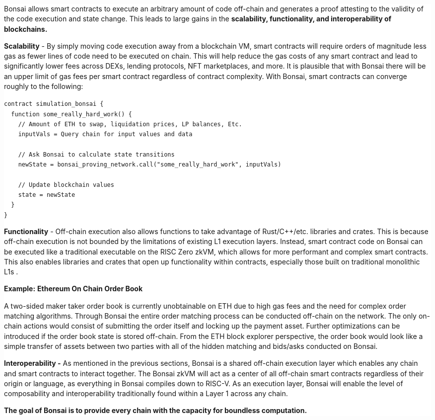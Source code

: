 Bonsai allows smart contracts to execute an arbitrary amount of code off-chain and generates a proof attesting to the validity of the code execution and state change. This leads to large gains in the **scalability, functionality, and interoperability of blockchains.**

**Scalability** - By simply moving code execution away from a blockchain VM, smart contracts will require orders of magnitude less gas as fewer lines of code need to be executed on chain. This will help reduce the gas costs of any smart contract and lead to significantly lower fees across DEXs, lending protocols, NFT marketplaces, and more. It is plausible that with Bonsai there will be an upper limit of gas fees per smart contract regardless of contract complexity. With Bonsai, smart contracts can converge roughly to the following:

```solidity
contract simulation_bonsai {
  function some_really_hard_work() {
    // Amount of ETH to swap, liquidation prices, LP balances, Etc.
    inputVals = Query chain for input values and data

    // Ask Bonsai to calculate state transitions
    newState = bonsai_proving_network.call("some_really_hard_work", inputVals)

    // Update blockchain values
    state = newState
  }
}
```

**Functionality** - Off-chain execution also allows functions to take advantage of Rust/C++/etc. libraries and crates. This is because off-chain execution is not bounded by the limitations of existing L1 execution layers. Instead, smart contract code on Bonsai can be executed like a traditional executable on the RISC Zero zkVM, which allows for more performant and complex smart contracts. This also enables libraries and crates that open up functionality within contracts, especially those built on traditional monolithic L1s .

**Example:** **Ethereum On Chain Order Book**

A two-sided maker taker order book is currently unobtainable on ETH due to high gas fees and the need for complex order matching algorithms. Through Bonsai the entire order matching process can be conducted off-chain on the network. The only on-chain actions would consist of submitting the order itself and locking up the payment asset. Further optimizations can be introduced if the order book state is stored off-chain. From the ETH block explorer perspective, the order book would look like a simple transfer of assets between two parties with all of the hidden matching and bids/asks conducted on Bonsai.

**Interoperability -** As mentioned in the previous sections, Bonsai is a shared off-chain execution layer which enables any chain and smart contracts to interact together. The Bonsai zkVM will act as a center of all off-chain smart contracts regardless of their origin or language, as everything in Bonsai compiles down to RISC-V. As an execution layer, Bonsai will enable the level of composability and interoperability traditionally found within a Layer 1 across any chain.

**The goal of Bonsai is to provide every chain with the capacity for boundless computation.**
